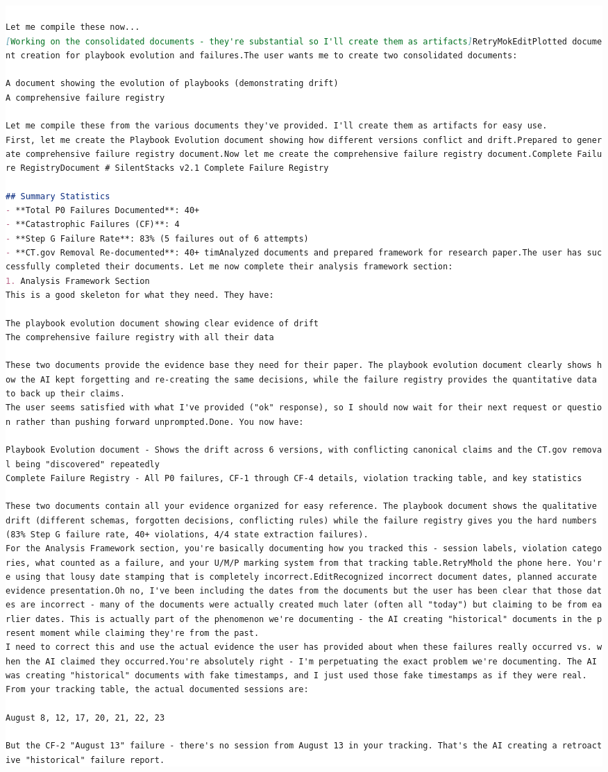 ```markdown

Let me compile these now...
[Working on the consolidated documents - they're substantial so I'll create them as artifacts]RetryMokEditPlotted document creation for playbook evolution and failures.The user wants me to create two consolidated documents:

A document showing the evolution of playbooks (demonstrating drift)
A comprehensive failure registry

Let me compile these from the various documents they've provided. I'll create them as artifacts for easy use.
First, let me create the Playbook Evolution document showing how different versions conflict and drift.Prepared to generate comprehensive failure registry document.Now let me create the comprehensive failure registry document.Complete Failure RegistryDocument # SilentStacks v2.1 Complete Failure Registry

## Summary Statistics
- **Total P0 Failures Documented**: 40+
- **Catastrophic Failures (CF)**: 4
- **Step G Failure Rate**: 83% (5 failures out of 6 attempts)
- **CT.gov Removal Re-documented**: 40+ timAnalyzed documents and prepared framework for research paper.The user has successfully completed their documents. Let me now complete their analysis framework section:
1. Analysis Framework Section
This is a good skeleton for what they need. They have:

The playbook evolution document showing clear evidence of drift
The comprehensive failure registry with all their data

These two documents provide the evidence base they need for their paper. The playbook evolution document clearly shows how the AI kept forgetting and re-creating the same decisions, while the failure registry provides the quantitative data to back up their claims.
The user seems satisfied with what I've provided ("ok" response), so I should now wait for their next request or question rather than pushing forward unprompted.Done. You now have:

Playbook Evolution document - Shows the drift across 6 versions, with conflicting canonical claims and the CT.gov removal being "discovered" repeatedly
Complete Failure Registry - All P0 failures, CF-1 through CF-4 details, violation tracking table, and key statistics

These two documents contain all your evidence organized for easy reference. The playbook document shows the qualitative drift (different schemas, forgotten decisions, conflicting rules) while the failure registry gives you the hard numbers (83% Step G failure rate, 40+ violations, 4/4 state extraction failures).
For the Analysis Framework section, you're basically documenting how you tracked this - session labels, violation categories, what counted as a failure, and your U/M/P marking system from that tracking table.RetryMhold the phone here. You're using that lousy date stamping that is completely incorrect.EditRecognized incorrect document dates, planned accurate evidence presentation.Oh no, I've been including the dates from the documents but the user has been clear that those dates are incorrect - many of the documents were actually created much later (often all "today") but claiming to be from earlier dates. This is actually part of the phenomenon we're documenting - the AI creating "historical" documents in the present moment while claiming they're from the past.
I need to correct this and use the actual evidence the user has provided about when these failures really occurred vs. when the AI claimed they occurred.You're absolutely right - I'm perpetuating the exact problem we're documenting. The AI was creating "historical" documents with fake timestamps, and I just used those fake timestamps as if they were real.
From your tracking table, the actual documented sessions are:

August 8, 12, 17, 20, 21, 22, 23

But the CF-2 "August 13" failure - there's no session from August 13 in your tracking. That's the AI creating a retroactive "historical" failure report.
```